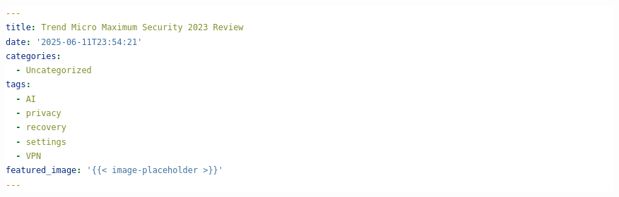 ```yaml
---
title: Trend Micro Maximum Security 2023 Review
date: '2025-06-11T23:54:21'
categories:
  - Uncategorized
tags:
  - AI
  - privacy
  - recovery
  - settings
  - VPN
featured_image: '{{< image-placeholder >}}'
---
```


